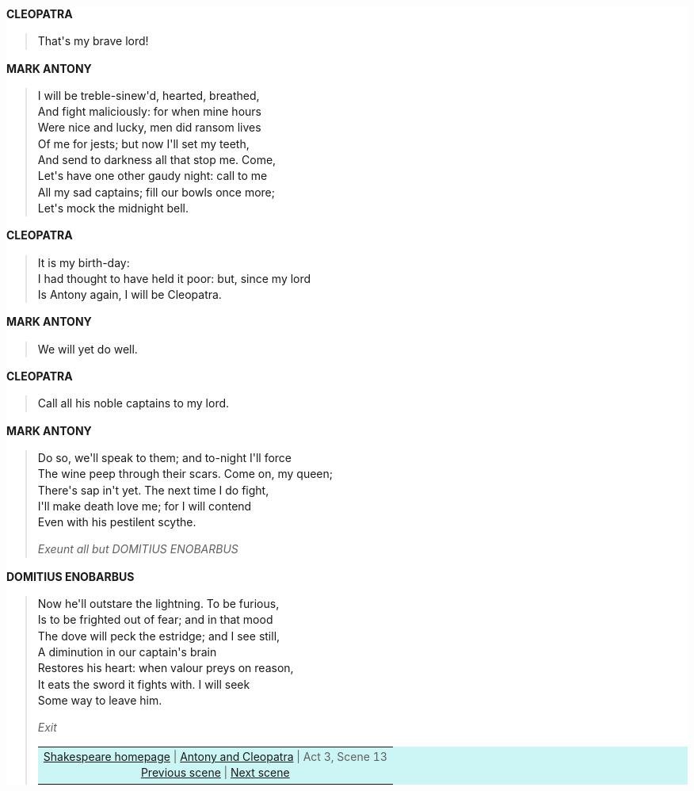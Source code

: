 <A NAME=speech61><b>CLEOPATRA</b></a>
<blockquote>
<A NAME=212>That's my brave lord!</A><br>
</blockquote>

<A NAME=speech62><b>MARK ANTONY</b></a>
<blockquote>
<A NAME=213>I will be treble-sinew'd, hearted, breathed,</A><br>
<A NAME=214>And fight maliciously: for when mine hours</A><br>
<A NAME=215>Were nice and lucky, men did ransom lives</A><br>
<A NAME=216>Of me for jests; but now I'll set my teeth,</A><br>
<A NAME=217>And send to darkness all that stop me. Come,</A><br>
<A NAME=218>Let's have one other gaudy night: call to me</A><br>
<A NAME=219>All my sad captains; fill our bowls once more;</A><br>
<A NAME=220>Let's mock the midnight bell.</A><br>
</blockquote>

<A NAME=speech63><b>CLEOPATRA</b></a>
<blockquote>
<A NAME=221>It is my birth-day:</A><br>
<A NAME=222>I had thought to have held it poor: but, since my lord</A><br>
<A NAME=223>Is Antony again, I will be Cleopatra.</A><br>
</blockquote>

<A NAME=speech64><b>MARK ANTONY</b></a>
<blockquote>
<A NAME=224>We will yet do well.</A><br>
</blockquote>

<A NAME=speech65><b>CLEOPATRA</b></a>
<blockquote>
<A NAME=225>Call all his noble captains to my lord.</A><br>
</blockquote>

<A NAME=speech66><b>MARK ANTONY</b></a>
<blockquote>
<A NAME=226>Do so, we'll speak to them; and to-night I'll force</A><br>
<A NAME=227>The wine peep through their scars. Come on, my queen;</A><br>
<A NAME=228>There's sap in't yet. The next time I do fight,</A><br>
<A NAME=229>I'll make death love me; for I will contend</A><br>
<A NAME=230>Even with his pestilent scythe.</A><br>
<p><i>Exeunt all but DOMITIUS ENOBARBUS</i></p>
</blockquote>

<A NAME=speech67><b>DOMITIUS ENOBARBUS</b></a>
<blockquote>
<A NAME=231>Now he'll outstare the lightning. To be furious,</A><br>
<A NAME=232>Is to be frighted out of fear; and in that mood</A><br>
<A NAME=233>The dove will peck the estridge; and I see still,</A><br>
<A NAME=234>A diminution in our captain's brain</A><br>
<A NAME=235>Restores his heart: when valour preys on reason,</A><br>
<A NAME=236>It eats the sword it fights with. I will seek</A><br>
<A NAME=237>Some way to leave him.</A><br>
<p><i>Exit</i></p>
<table width="100%" bgcolor="#CCF6F6">
<tr><td class="nav" align="center">
      <a href="/Shakespeare">Shakespeare homepage</A> 
    | <A href="/Shakespeare/cleopatra/">Antony and Cleopatra</A> 
    | Act 3, Scene 13
   <br>
      <a href="cleopatra.3.12.html">Previous scene</A>
    | <a href="cleopatra.4.1.html">Next scene</A>
</table>
